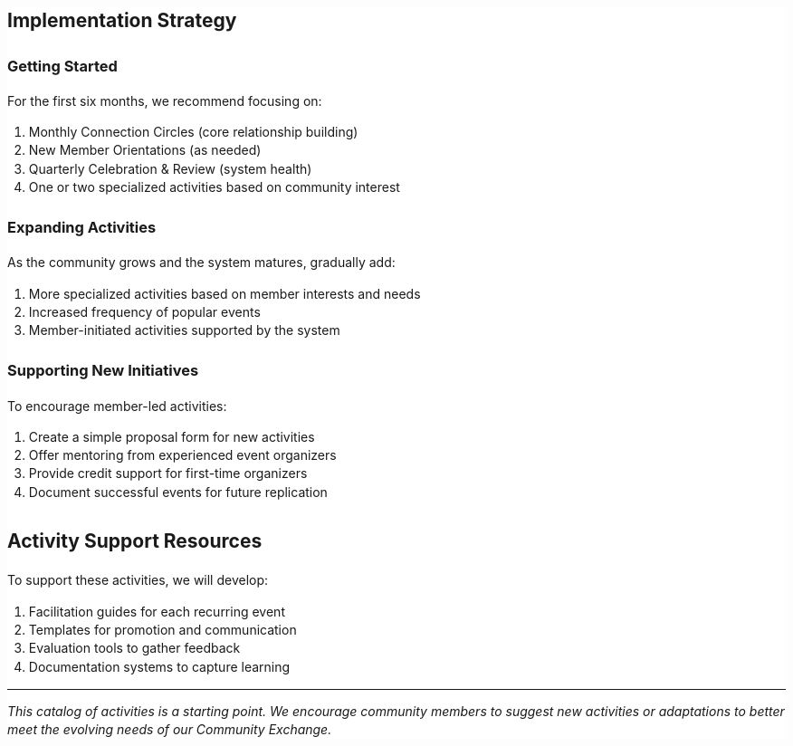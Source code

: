 ## Implementation Strategy

### Getting Started
For the first six months, we recommend focusing on:
1. Monthly Connection Circles (core relationship building)
2. New Member Orientations (as needed)
3. Quarterly Celebration & Review (system health)
4. One or two specialized activities based on community interest

### Expanding Activities
As the community grows and the system matures, gradually add:
1. More specialized activities based on member interests and needs
2. Increased frequency of popular events
3. Member-initiated activities supported by the system

### Supporting New Initiatives
To encourage member-led activities:
1. Create a simple proposal form for new activities
2. Offer mentoring from experienced event organizers
3. Provide credit support for first-time organizers
4. Document successful events for future replication

## Activity Support Resources

To support these activities, we will develop:
1. Facilitation guides for each recurring event
2. Templates for promotion and communication
3. Evaluation tools to gather feedback
4. Documentation systems to capture learning

---

*This catalog of activities is a starting point. We encourage community members to suggest new activities or adaptations to better meet the evolving needs of our Community Exchange.*